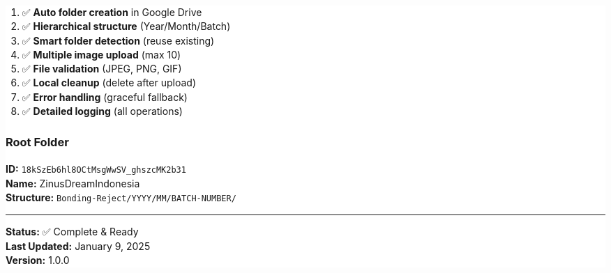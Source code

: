 1. ✅ **Auto folder creation** in Google Drive
2. ✅ **Hierarchical structure** (Year/Month/Batch)
3. ✅ **Smart folder detection** (reuse existing)
4. ✅ **Multiple image upload** (max 10)
5. ✅ **File validation** (JPEG, PNG, GIF)
6. ✅ **Local cleanup** (delete after upload)
7. ✅ **Error handling** (graceful fallback)
8. ✅ **Detailed logging** (all operations)

### Root Folder

**ID:** `18kSzEb6hl8OCtMsgWwSV_ghszcMK2b31`  
**Name:** ZinusDreamIndonesia  
**Structure:** `Bonding-Reject/YYYY/MM/BATCH-NUMBER/`

---

**Status:** ✅ Complete & Ready  
**Last Updated:** January 9, 2025  
**Version:** 1.0.0

